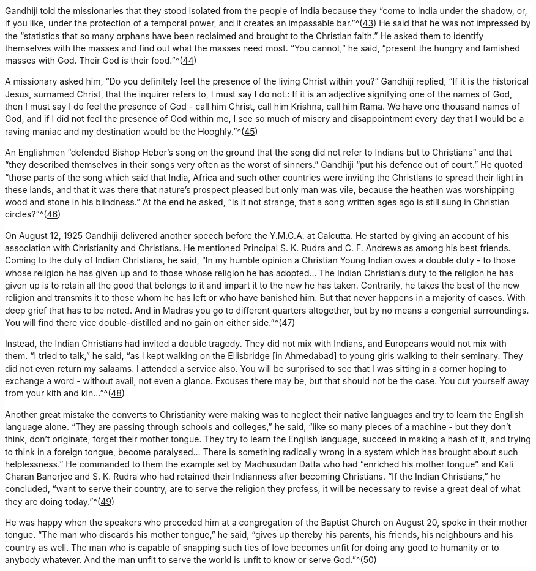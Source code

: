 Gandhiji told the missionaries that they stood isolated from the people of India because they “come to India under the shadow, or, if you like, under the protection of a temporal power, and it creates an impassable bar.”^([43](#43)) He said that he was not impressed by the “statistics that so many orphans have been reclaimed and brought to the Christian faith.” He asked them to identify themselves with the masses and find out what the masses need most. “You cannot,” he said, “present the hungry and famished masses with God. Their God is their food.”^([44](#44))

A missionary asked him, “Do you definitely feel the presence of the living Christ within you?” Gandhiji replied, “If it is the historical Jesus, surnamed Christ, that the inquirer refers to, I must say I do not.: If it is an adjective signifying one of the names of God, then I must say I do feel the presence of God - call him Christ, call him Krishna, call him Rama. We have one thousand names of God, and if I did not feel the presence of God within me, I see so much of misery and disappointment every day that I would be a raving maniac and my destination would be the Hooghly.”^([45](#45))

An Englishmen “defended Bishop Heber’s song on the ground that the song did not refer to Indians but to Christians” and that “they described themselves in their songs very often as the worst of sinners.” Gandhiji “put his defence out of court.” He quoted “those parts of the song which said that India, Africa and such other countries were inviting the Christians to spread their light in these lands, and that it was there that nature’s prospect pleased but only man was vile, because the heathen was worshipping wood and stone in his blindness.” At the end he asked, “Is it not strange, that a song written ages ago is still sung in Christian circles?”^([46](#46))

On August 12, 1925 Gandhiji delivered another speech before the Y.M.C.A. at Calcutta. He started by giving an account of his association with Christianity and Christians. He mentioned Principal S. K. Rudra and C. F. Andrews as among his best friends. Coming to the duty of Indian Christians, he said, “In my humble opinion a Christian Young Indian owes a double duty - to those whose religion he has given up and to those whose religion he has adopted… The Indian Christian’s duty to the religion he has given up is to retain all the good that belongs to it and impart it to the new he has taken. Contrarily, he takes the best of the new religion and transmits it to those whom he has left or who have banished him. But that never happens in a majority of cases. With deep grief that has to be noted. And in Madras you go to different quarters altogether, but by no means a congenial surroundings. You will find there vice double-distilled and no gain on either side.”^([47](#47))

Instead, the Indian Christians had invited a double tragedy. They did not mix with Indians, and Europeans would not mix with them. “I tried to talk,” he said, “as I kept walking on the Ellisbridge \[in Ahmedabad\] to young girls walking to their seminary. They did not even return my salaams. I attended a service also. You will be surprised to see that I was sitting in a corner hoping to exchange a word - without avail, not even a glance. Excuses there may be, but that should not be the case. You cut yourself away from your kith and kin…”^([48](#48))

Another great mistake the converts to Christianity were making was to neglect their native languages and try to learn the English language alone. “They are passing through schools and colleges,” he said, “like so many pieces of a machine - but they don’t think, don’t originate, forget their mother tongue. They try to learn the English language, succeed in making a hash of it, and trying to think in a foreign tongue, become paralysed… There is something radically wrong in a system which has brought about such helplessness.” He commanded to them the example set by Madhusudan Datta who had “enriched his mother tongue” and Kali Charan Banerjee and S. K. Rudra who had retained their Indianness after becoming Christians. “If the Indian Christians,” he concluded, “want to serve their country, are to serve the religion they profess, it will be necessary to revise a great deal of what they are doing today.”^([49](#49))

He was happy when the speakers who preceded him at a congregation of the Baptist Church on August 20, spoke in their mother tongue. “The man who discards his mother tongue,” he said, “gives up thereby his parents, his friends, his neighbours and his country as well. The man who is capable of snapping such ties of love becomes unfit for doing any good to humanity or to anybody whatever. And the man unfit to serve the world is unfit to know or serve God.”^([50](#50))
